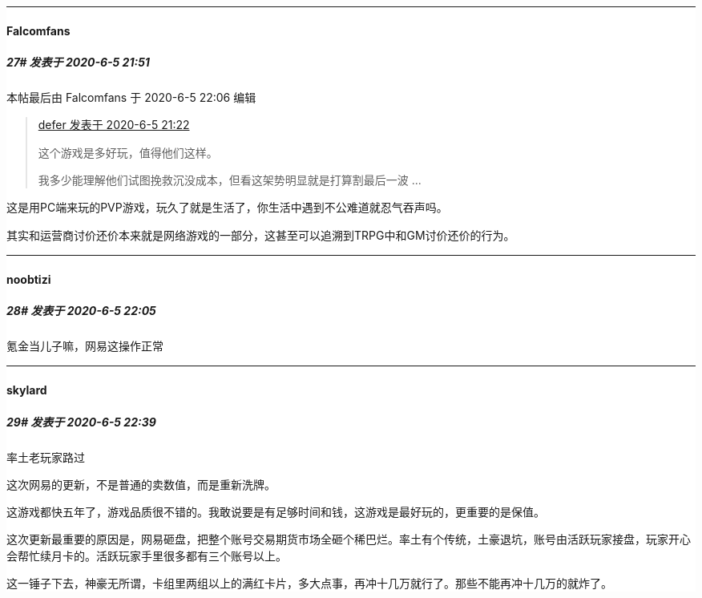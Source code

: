 





*****

####  Falcomfans  
##### 27#       发表于 2020-6-5 21:51



 本帖最后由 Falcomfans 于 2020-6-5 22:06 编辑 
<blockquote><a href="httphttps://bbs.saraba1st.com/2b/forum.php?mod=redirect&amp;goto=findpost&amp;pid=47691437&amp;ptid=1939806" target="_blank">defer 发表于 2020-6-5 21:22</a>

这个游戏是多好玩，值得他们这样。


我多少能理解他们试图挽救沉没成本，但看这架势明显就是打算割最后一波 ...</blockquote>这是用PC端来玩的PVP游戏，玩久了就是生活了，你生活中遇到不公难道就忍气吞声吗。


其实和运营商讨价还价本来就是网络游戏的一部分，这甚至可以追溯到TRPG中和GM讨价还价的行为。







*****

####  noobtizi  
##### 28#       发表于 2020-6-5 22:05




氪金当儿子嘛，网易这操作正常







*****

####  skylard  
##### 29#       发表于 2020-6-5 22:39




率土老玩家路过

这次网易的更新，不是普通的卖数值，而是重新洗牌。

这游戏都快五年了，游戏品质很不错的。我敢说要是有足够时间和钱，这游戏是最好玩的，更重要的是保值。

这次更新最重要的原因是，网易砸盘，把整个账号交易期货市场全砸个稀巴烂。率土有个传统，土豪退坑，账号由活跃玩家接盘，玩家开心会帮忙续月卡的。活跃玩家手里很多都有三个账号以上。

这一锤子下去，神豪无所谓，卡组里两组以上的满红卡片，多大点事，再冲十几万就行了。那些不能再冲十几万的就炸了。





